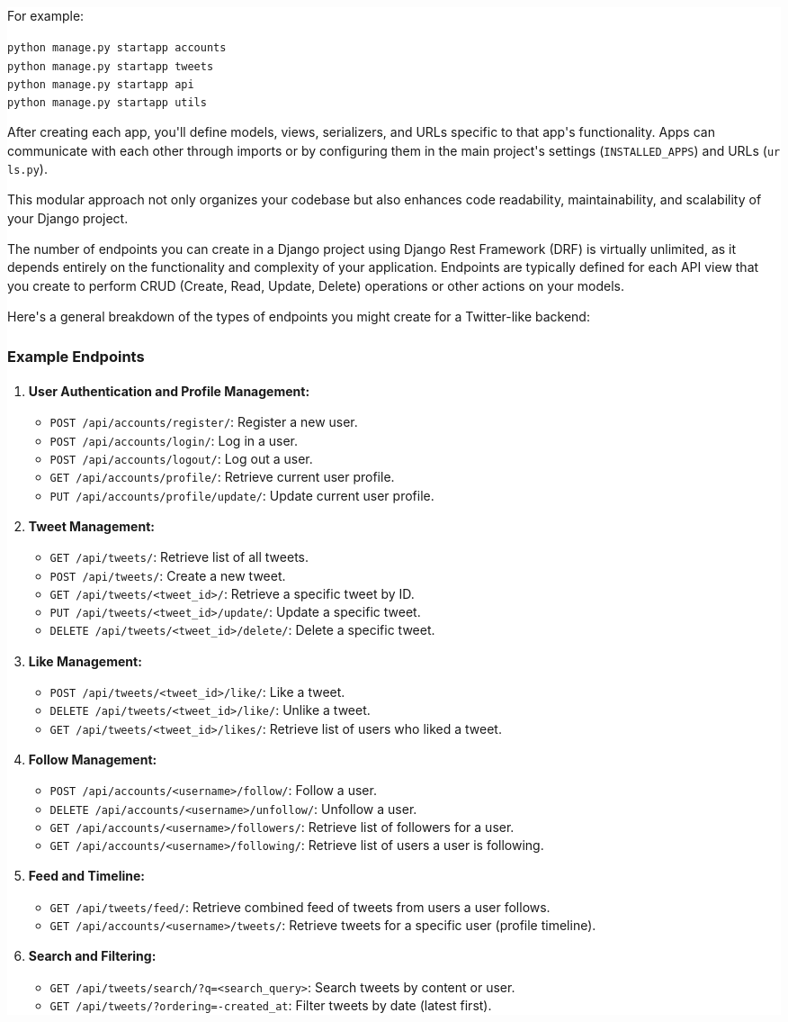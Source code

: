 For example:

```bash
python manage.py startapp accounts
python manage.py startapp tweets
python manage.py startapp api
python manage.py startapp utils
```

After creating each app, you'll define models, views, serializers, and URLs specific to that app's functionality. Apps can communicate with each other through imports or by configuring them in the main project's settings (`INSTALLED_APPS`) and URLs (`urls.py`).

This modular approach not only organizes your codebase but also enhances code readability, maintainability, and scalability of your Django project.


The number of endpoints you can create in a Django project using Django Rest Framework (DRF) is virtually unlimited, as it depends entirely on the functionality and complexity of your application. Endpoints are typically defined for each API view that you create to perform CRUD (Create, Read, Update, Delete) operations or other actions on your models.

Here's a general breakdown of the types of endpoints you might create for a Twitter-like backend:

### Example Endpoints

1. **User Authentication and Profile Management:**
   - `POST /api/accounts/register/`: Register a new user.
   - `POST /api/accounts/login/`: Log in a user.
   - `POST /api/accounts/logout/`: Log out a user.
   - `GET /api/accounts/profile/`: Retrieve current user profile.
   - `PUT /api/accounts/profile/update/`: Update current user profile.

2. **Tweet Management:**
   - `GET /api/tweets/`: Retrieve list of all tweets.
   - `POST /api/tweets/`: Create a new tweet.
   - `GET /api/tweets/<tweet_id>/`: Retrieve a specific tweet by ID.
   - `PUT /api/tweets/<tweet_id>/update/`: Update a specific tweet.
   - `DELETE /api/tweets/<tweet_id>/delete/`: Delete a specific tweet.

3. **Like Management:**
   - `POST /api/tweets/<tweet_id>/like/`: Like a tweet.
   - `DELETE /api/tweets/<tweet_id>/like/`: Unlike a tweet.
   - `GET /api/tweets/<tweet_id>/likes/`: Retrieve list of users who liked a tweet.

4. **Follow Management:**
   - `POST /api/accounts/<username>/follow/`: Follow a user.
   - `DELETE /api/accounts/<username>/unfollow/`: Unfollow a user.
   - `GET /api/accounts/<username>/followers/`: Retrieve list of followers for a user.
   - `GET /api/accounts/<username>/following/`: Retrieve list of users a user is following.

5. **Feed and Timeline:**
   - `GET /api/tweets/feed/`: Retrieve combined feed of tweets from users a user follows.
   - `GET /api/accounts/<username>/tweets/`: Retrieve tweets for a specific user (profile timeline).

6. **Search and Filtering:**
   - `GET /api/tweets/search/?q=<search_query>`: Search tweets by content or user.
   - `GET /api/tweets/?ordering=-created_at`: Filter tweets by date (latest first).

